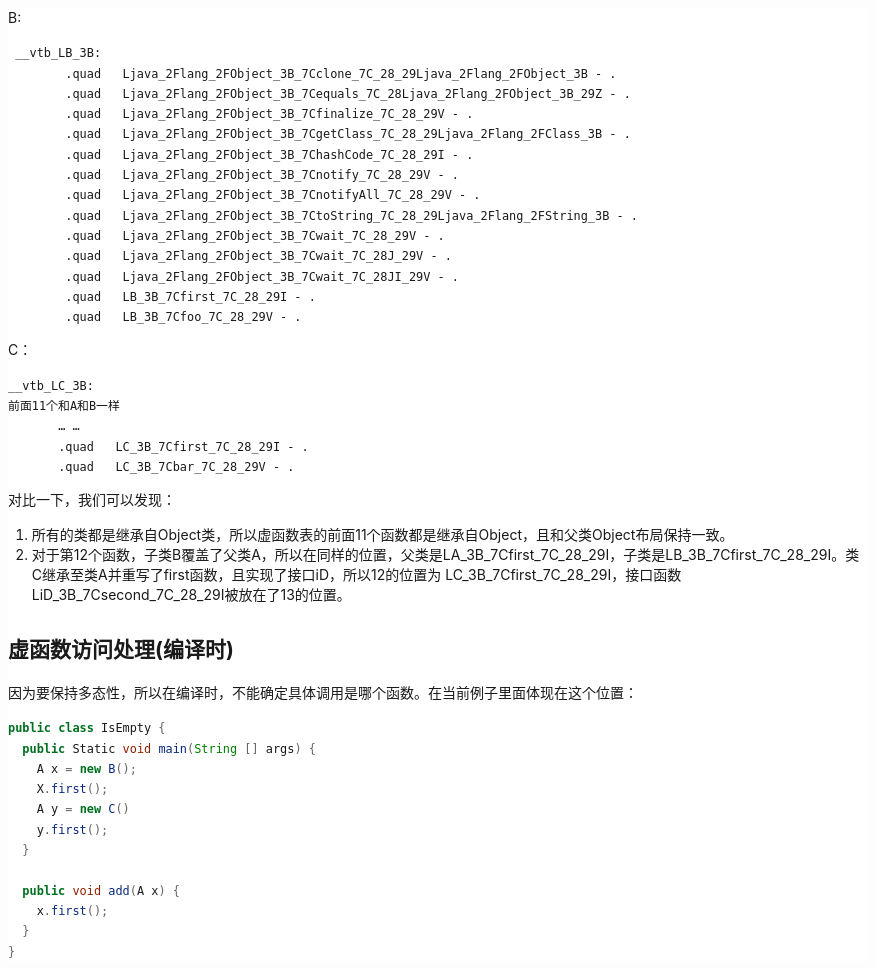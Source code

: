 ```
```

B:

```
 __vtb_LB_3B:
        .quad   Ljava_2Flang_2FObject_3B_7Cclone_7C_28_29Ljava_2Flang_2FObject_3B - .
        .quad   Ljava_2Flang_2FObject_3B_7Cequals_7C_28Ljava_2Flang_2FObject_3B_29Z - .
        .quad   Ljava_2Flang_2FObject_3B_7Cfinalize_7C_28_29V - .
        .quad   Ljava_2Flang_2FObject_3B_7CgetClass_7C_28_29Ljava_2Flang_2FClass_3B - .
        .quad   Ljava_2Flang_2FObject_3B_7ChashCode_7C_28_29I - .
        .quad   Ljava_2Flang_2FObject_3B_7Cnotify_7C_28_29V - .
        .quad   Ljava_2Flang_2FObject_3B_7CnotifyAll_7C_28_29V - .
        .quad   Ljava_2Flang_2FObject_3B_7CtoString_7C_28_29Ljava_2Flang_2FString_3B - .
        .quad   Ljava_2Flang_2FObject_3B_7Cwait_7C_28_29V - .
        .quad   Ljava_2Flang_2FObject_3B_7Cwait_7C_28J_29V - .
        .quad   Ljava_2Flang_2FObject_3B_7Cwait_7C_28JI_29V - .
        .quad   LB_3B_7Cfirst_7C_28_29I - .
        .quad   LB_3B_7Cfoo_7C_28_29V - .
```
C：
```
__vtb_LC_3B:
前面11个和A和B一样
       … …
       .quad   LC_3B_7Cfirst_7C_28_29I - .
       .quad   LC_3B_7Cbar_7C_28_29V - .

```

对比一下，我们可以发现：

1. 所有的类都是继承自Object类，所以虚函数表的前面11个函数都是继承自Object，且和父类Object布局保持一致。
2. 对于第12个函数，子类B覆盖了父类A，所以在同样的位置，父类是LA_3B_7Cfirst_7C_28_29I，子类是LB_3B_7Cfirst_7C_28_29I。类C继承至类A并重写了first函数，且实现了接口iD，所以12的位置为 LC_3B_7Cfirst_7C_28_29I，接口函数LiD_3B_7Csecond_7C_28_29I被放在了13的位置。

## 虚函数访问处理(编译时)

因为要保持多态性，所以在编译时，不能确定具体调用是哪个函数。在当前例子里面体现在这个位置：

```java
public class IsEmpty {
  public Static void main(String [] args) {
    A x = new B();
    X.first();
    A y = new C()
    y.first();
  }

  public void add(A x) {
    x.first();
  }
}
```

